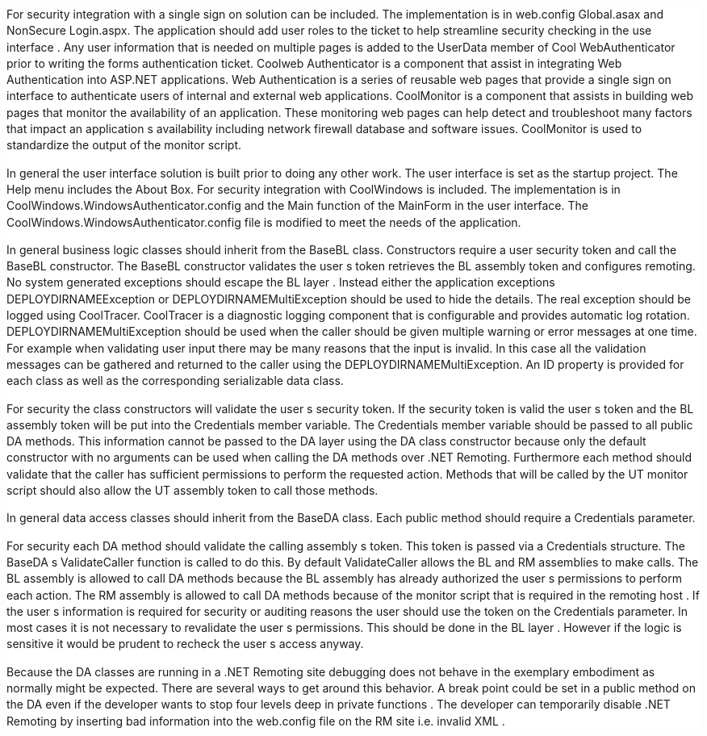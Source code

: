 For security integration with a single sign on solution can be included. The implementation is in web.config Global.asax and NonSecure Login.aspx. The application should add user roles to the ticket to help streamline security checking in the use interface . Any user information that is needed on multiple pages is added to the UserData member of Cool WebAuthenticator prior to writing the forms authentication ticket. Coolweb Authenticator is a component that assist in integrating Web Authentication into ASP.NET applications. Web Authentication is a series of reusable web pages that provide a single sign on interface to authenticate users of internal and external web applications. CoolMonitor is a component that assists in building web pages that monitor the availability of an application. These monitoring web pages can help detect and troubleshoot many factors that impact an application s availability including network firewall database and software issues. CoolMonitor is used to standardize the output of the monitor script.

In general the user interface solution is built prior to doing any other work. The user interface is set as the startup project. The Help menu includes the About Box. For security integration with CoolWindows is included. The implementation is in CoolWindows.WindowsAuthenticator.config and the Main function of the MainForm in the user interface. The CoolWindows.WindowsAuthenticator.config file is modified to meet the needs of the application.

In general business logic classes should inherit from the BaseBL class. Constructors require a user security token and call the BaseBL constructor. The BaseBL constructor validates the user s token retrieves the BL assembly token and configures remoting. No system generated exceptions should escape the BL layer . Instead either the application exceptions DEPLOYDIRNAMEException or DEPLOYDIRNAMEMultiException should be used to hide the details. The real exception should be logged using CoolTracer. CoolTracer is a diagnostic logging component that is configurable and provides automatic log rotation. DEPLOYDIRNAMEMultiException should be used when the caller should be given multiple warning or error messages at one time. For example when validating user input there may be many reasons that the input is invalid. In this case all the validation messages can be gathered and returned to the caller using the DEPLOYDIRNAMEMultiException. An ID property is provided for each class as well as the corresponding serializable data class.

For security the class constructors will validate the user s security token. If the security token is valid the user s token and the BL assembly token will be put into the Credentials member variable. The Credentials member variable should be passed to all public DA methods. This information cannot be passed to the DA layer using the DA class constructor because only the default constructor with no arguments can be used when calling the DA methods over .NET Remoting. Furthermore each method should validate that the caller has sufficient permissions to perform the requested action. Methods that will be called by the UT monitor script should also allow the UT assembly token to call those methods.

In general data access classes should inherit from the BaseDA class. Each public method should require a Credentials parameter.

For security each DA method should validate the calling assembly s token. This token is passed via a Credentials structure. The BaseDA s ValidateCaller function is called to do this. By default ValidateCaller allows the BL and RM assemblies to make calls. The BL assembly is allowed to call DA methods because the BL assembly has already authorized the user s permissions to perform each action. The RM assembly is allowed to call DA methods because of the monitor script that is required in the remoting host . If the user s information is required for security or auditing reasons the user should use the token on the Credentials parameter. In most cases it is not necessary to revalidate the user s permissions. This should be done in the BL layer . However if the logic is sensitive it would be prudent to recheck the user s access anyway.

Because the DA classes are running in a .NET Remoting site debugging does not behave in the exemplary embodiment as normally might be expected. There are several ways to get around this behavior. A break point could be set in a public method on the DA even if the developer wants to stop four levels deep in private functions . The developer can temporarily disable .NET Remoting by inserting bad information into the web.config file on the RM site i.e. invalid XML .
